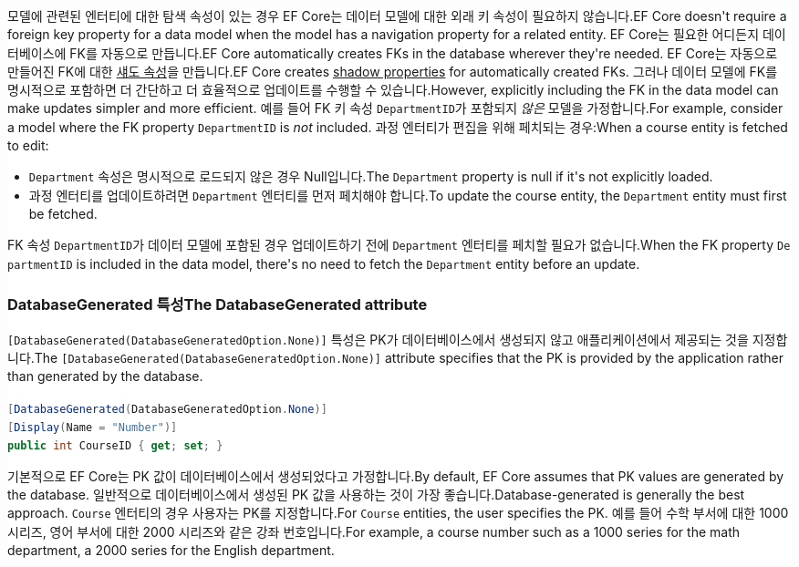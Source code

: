<span data-ttu-id="07a22-249">모델에 관련된 엔터티에 대한 탐색 속성이 있는 경우 EF Core는 데이터 모델에 대한 외래 키 속성이 필요하지 않습니다.</span><span class="sxs-lookup"><span data-stu-id="07a22-249">EF Core doesn't require a foreign key property for a data model when the model has a navigation property for a related entity.</span></span> <span data-ttu-id="07a22-250">EF Core는 필요한 어디든지 데이터베이스에 FK를 자동으로 만듭니다.</span><span class="sxs-lookup"><span data-stu-id="07a22-250">EF Core automatically creates FKs in the database wherever they're needed.</span></span> <span data-ttu-id="07a22-251">EF Core는 자동으로 만들어진 FK에 대한 [섀도 속성](/ef/core/modeling/shadow-properties)을 만듭니다.</span><span class="sxs-lookup"><span data-stu-id="07a22-251">EF Core creates [shadow properties](/ef/core/modeling/shadow-properties) for automatically created FKs.</span></span> <span data-ttu-id="07a22-252">그러나 데이터 모델에 FK를 명시적으로 포함하면 더 간단하고 더 효율적으로 업데이트를 수행할 수 있습니다.</span><span class="sxs-lookup"><span data-stu-id="07a22-252">However, explicitly including the FK in the data model can make updates simpler and more efficient.</span></span> <span data-ttu-id="07a22-253">예를 들어 FK 키 속성 `DepartmentID`가 포함되지 *않은* 모델을 가정합니다.</span><span class="sxs-lookup"><span data-stu-id="07a22-253">For example, consider a model where the FK property `DepartmentID` is *not* included.</span></span> <span data-ttu-id="07a22-254">과정 엔터티가 편집을 위해 페치되는 경우:</span><span class="sxs-lookup"><span data-stu-id="07a22-254">When a course entity is fetched to edit:</span></span>

* <span data-ttu-id="07a22-255">`Department` 속성은 명시적으로 로드되지 않은 경우 Null입니다.</span><span class="sxs-lookup"><span data-stu-id="07a22-255">The `Department` property is null if it's not explicitly loaded.</span></span>
* <span data-ttu-id="07a22-256">과정 엔터티를 업데이트하려면 `Department` 엔터티를 먼저 페치해야 합니다.</span><span class="sxs-lookup"><span data-stu-id="07a22-256">To update the course entity, the `Department` entity must first be fetched.</span></span>

<span data-ttu-id="07a22-257">FK 속성 `DepartmentID`가 데이터 모델에 포함된 경우 업데이트하기 전에 `Department` 엔터티를 페치할 필요가 없습니다.</span><span class="sxs-lookup"><span data-stu-id="07a22-257">When the FK property `DepartmentID` is included in the data model, there's no need to fetch the `Department` entity before an update.</span></span>

### <a name="the-databasegenerated-attribute"></a><span data-ttu-id="07a22-258">DatabaseGenerated 특성</span><span class="sxs-lookup"><span data-stu-id="07a22-258">The DatabaseGenerated attribute</span></span>

<span data-ttu-id="07a22-259">`[DatabaseGenerated(DatabaseGeneratedOption.None)]` 특성은 PK가 데이터베이스에서 생성되지 않고 애플리케이션에서 제공되는 것을 지정합니다.</span><span class="sxs-lookup"><span data-stu-id="07a22-259">The `[DatabaseGenerated(DatabaseGeneratedOption.None)]` attribute specifies that the PK is provided by the application rather than generated by the database.</span></span>

```csharp
[DatabaseGenerated(DatabaseGeneratedOption.None)]
[Display(Name = "Number")]
public int CourseID { get; set; }
```

<span data-ttu-id="07a22-260">기본적으로 EF Core는 PK 값이 데이터베이스에서 생성되었다고 가정합니다.</span><span class="sxs-lookup"><span data-stu-id="07a22-260">By default, EF Core assumes that PK values are generated by the database.</span></span> <span data-ttu-id="07a22-261">일반적으로 데이터베이스에서 생성된 PK 값을 사용하는 것이 가장 좋습니다.</span><span class="sxs-lookup"><span data-stu-id="07a22-261">Database-generated is generally the best approach.</span></span> <span data-ttu-id="07a22-262">`Course` 엔터티의 경우 사용자는 PK를 지정합니다.</span><span class="sxs-lookup"><span data-stu-id="07a22-262">For `Course` entities, the user specifies the PK.</span></span> <span data-ttu-id="07a22-263">예를 들어 수학 부서에 대한 1000 시리즈, 영어 부서에 대한 2000 시리즈와 같은 강좌 번호입니다.</span><span class="sxs-lookup"><span data-stu-id="07a22-263">For example, a course number such as a 1000 series for the math department, a 2000 series for the English department.</span></span>

